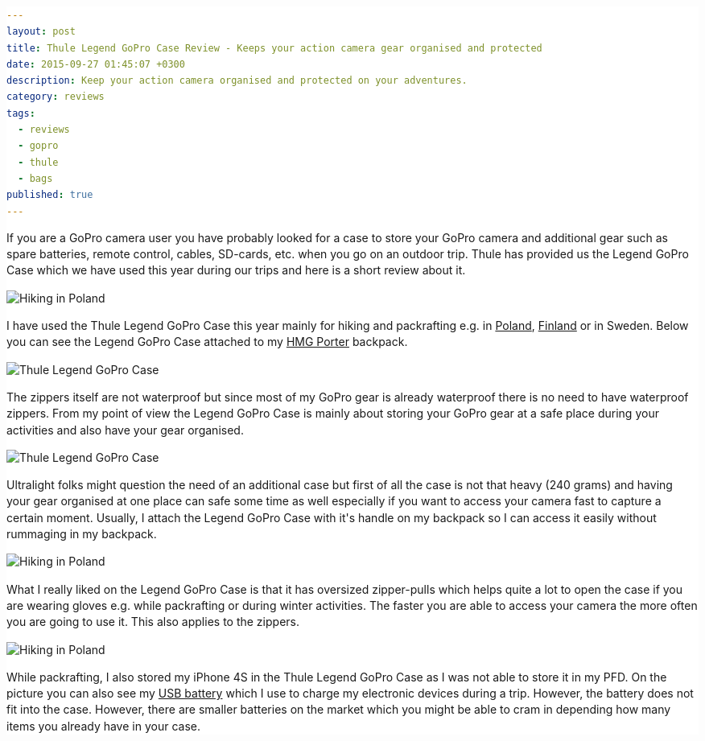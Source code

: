 ```yaml
---
layout: post
title: Thule Legend GoPro Case Review - Keeps your action camera gear organised and protected
date: 2015-09-27 01:45:07 +0300
description: Keep your action camera organised and protected on your adventures.
category: reviews
tags:
  - reviews
  - gopro
  - thule
  - bags
published: true
---
```

If you are a GoPro camera user you have probably looked for a case to store your GoPro camera and additional gear such as spare batteries, remote control, cables, SD-cards, etc. when you go on an outdoor trip. Thule has provided us the Legend GoPro Case which we have used this year during our trips and here is a short review about it.

<img src="https://farm1.staticflickr.com/407/18948498964_e22e5df5de_o.jpg" width="100%"  alt="Hiking in Poland">

I have used the Thule Legend GoPro Case this year mainly for hiking and packrafting e.g. in <a href="http://www.hikeventures.com/Karkonosze-national-park/">Poland</a>, <a href="http://www.hikeventures.com/Second-Finnish-Packrafting-Gathering-Finland-Helvetinjarvi/">Finland</a> or in Sweden. Below you can see the Legend GoPro Case attached to my <a href="http://www.hikeventures.com/gear-review-hmg-porter-4400-black/">HMG Porter</a> backpack.

<img src="https://farm1.staticflickr.com/362/19544901016_04d02fe611_o.jpg" width="100%"  alt="Thule Legend GoPro Case">

The zippers itself are not waterproof but since most of my GoPro gear is already waterproof there is no need to have waterproof zippers. From my point of view the Legend GoPro Case is mainly about storing your GoPro gear at a safe place during your activities and also have your gear organised.

<img src="https://farm1.staticflickr.com/498/19384504719_08cabbeff1_o.jpg" width="100%"  alt="Thule Legend GoPro Case">

Ultralight folks might question the need of an additional case but first of all the case is not that heavy (240 grams) and having your gear organised at one place can safe some time as well especially if you want to access your camera fast to capture a certain moment. Usually, I attach the Legend GoPro Case with it's handle on my backpack so I can access it easily without rummaging in my backpack.

<img src="https://farm4.staticflickr.com/3684/19571043885_797e3aecff_o.jpg" width="100%"  alt="Hiking in Poland">

What I really liked on the Legend GoPro Case is that it has oversized zipper-pulls which helps quite a lot to open the case if you are wearing gloves e.g. while packrafting or during winter activities. The faster you are able to access your camera the more often you are going to use it. This also applies to the zippers.

<img src="https://farm1.staticflickr.com/337/18950136553_e5b4174515_o.jpg" width="100%"  alt="Hiking in Poland">

While packrafting, I also stored my iPhone 4S in the Thule Legend GoPro Case as I was not able to store it in my PFD. On the picture you can also see my <a href="http://amzn.to/1YHM1NE">USB battery</a> which I use to charge my electronic devices during a trip. However, the battery does not fit into the case. However, there are smaller batteries on the market which you might be able to cram in depending how many items you already have in your case.
